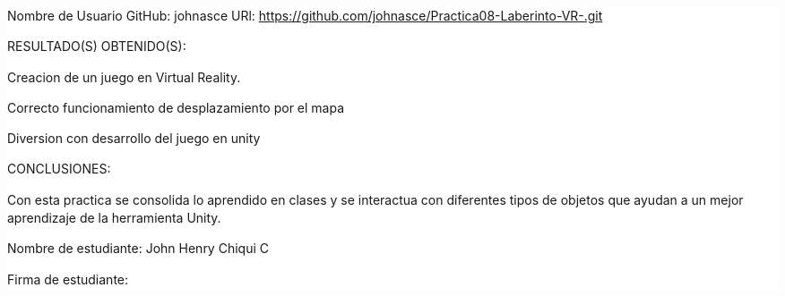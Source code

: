 









Nombre de Usuario GitHub: johnasce
URl: https://github.com/johnasce/Practica08-Laberinto-VR-.git


RESULTADO(S) OBTENIDO(S):

Creacion de un juego en Virtual Reality.

Correcto funcionamiento de desplazamiento por el mapa

Diversion con desarrollo del juego en unity

CONCLUSIONES:

Con esta practica se consolida lo aprendido en clases y se interactua con diferentes tipos de objetos que ayudan a un mejor aprendizaje de la herramienta Unity.


Nombre de estudiante: John Henry Chiqui C


Firma de estudiante:  
